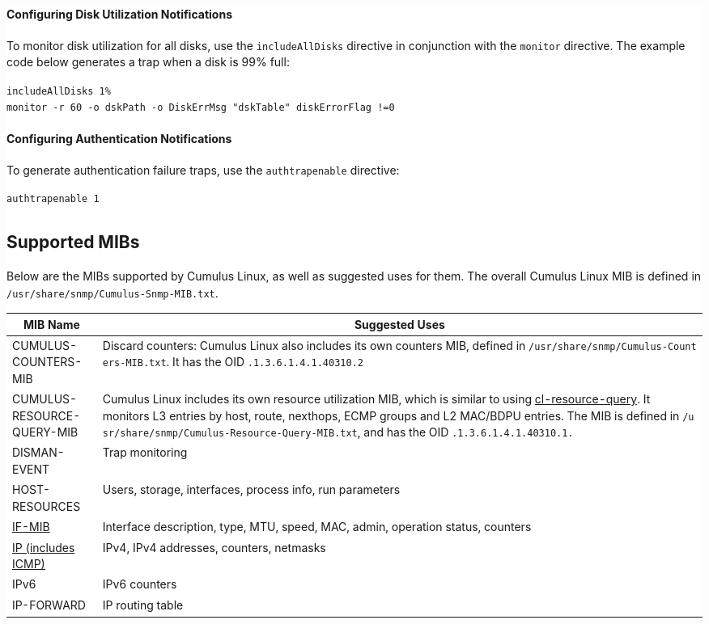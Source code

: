#### Configuring Disk Utilization Notifications

To monitor disk utilization for all disks, use the `includeAllDisks`
directive in conjunction with the `monitor` directive. The example code
below generates a trap when a disk is 99% full:

    includeAllDisks 1%
    monitor -r 60 -o dskPath -o DiskErrMsg "dskTable" diskErrorFlag !=0

#### Configuring Authentication Notifications

To generate authentication failure traps, use the `authtrapenable`
directive:

    authtrapenable 1

## Supported MIBs

Below are the MIBs supported by Cumulus Linux, as well as suggested uses
for them. The overall Cumulus Linux MIB is defined in
`/usr/share/snmp/Cumulus-Snmp-MIB.txt`.

| MIB Name                                                                                                   | Suggested Uses                                                                                                                                                                                                                                                                                                                                                                                                          |
| ---------------------------------------------------------------------------------------------------------- | ----------------------------------------------------------------------------------------------------------------------------------------------------------------------------------------------------------------------------------------------------------------------------------------------------------------------------------------------------------------------------------------------------------------------- |
| CUMULUS-COUNTERS-MIB                                                                                       | Discard counters: Cumulus Linux also includes its own counters MIB, defined in `/usr/share/snmp/Cumulus-Counters-MIB.txt`. It has the OID `.1.3.6.1.4.1.40310.2`                                                                                                                                                                                                                                                        |
| CUMULUS-RESOURCE-QUERY-MIB                                                                                 | Cumulus Linux includes its own resource utilization MIB, which is similar to using [cl-resource-query](/cumulus-linux-25esr/Monitoring-and-Troubleshooting/Resource-Diagnostics-Using-cl-resource-query). It monitors L3 entries by host, route, nexthops, ECMP groups and L2 MAC/BDPU entries. The MIB is defined in `/usr/share/snmp/Cumulus-Resource-Query-MIB.txt`, and has the OID `.1.3.6.1.4.1.40310.1.` |
| DISMAN-EVENT                                                                                               | Trap monitoring                                                                                                                                                                                                                                                                                                                                                                                                         |
| HOST-RESOURCES                                                                                             | Users, storage, interfaces, process info, run parameters                                                                                                                                                                                                                                                                                                                                                                |
| [IF-MIB](http://net-snmp.sourceforge.net/docs/mibs/interfaces.html)                                        | Interface description, type, MTU, speed, MAC, admin, operation status, counters                                                                                                                                                                                                                                                                                                                                         |
| [IP (includes ICMP)](http://net-snmp.sourceforge.net/docs/mibs/ip.html)                                    | IPv4, IPv4 addresses, counters, netmasks                                                                                                                                                                                                                                                                                                                                                                                |
| IPv6                                                                                                       | IPv6 counters                                                                                                                                                                                                                                                                                                                                                                                                           |
| IP-FORWARD                                                                                                 | IP routing table                                                                                                                                                                                                                                                                                                                                                                                                        |